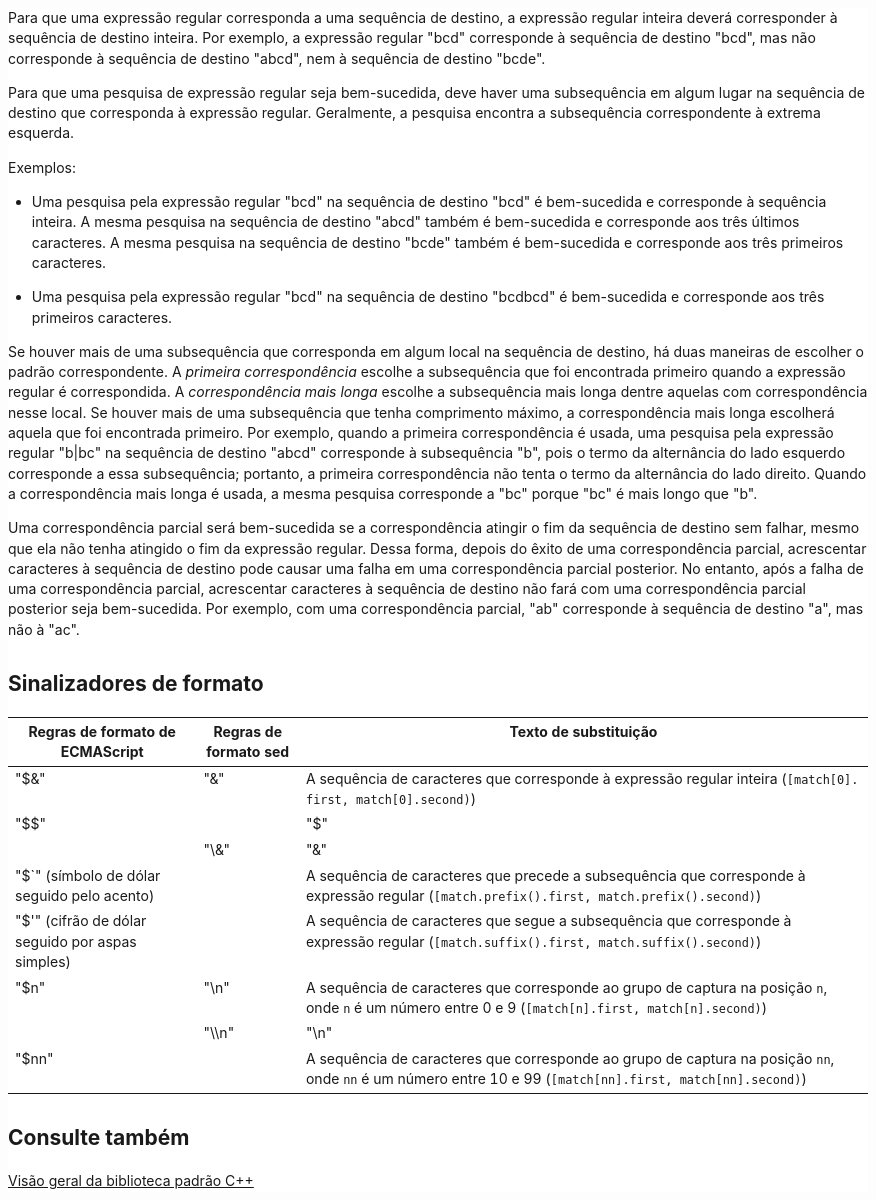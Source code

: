 Para que uma expressão regular corresponda a uma sequência de destino, a expressão regular inteira deverá corresponder à sequência de destino inteira. Por exemplo, a expressão regular "bcd" corresponde à sequência de destino "bcd", mas não corresponde à sequência de destino "abcd", nem à sequência de destino "bcde".

Para que uma pesquisa de expressão regular seja bem-sucedida, deve haver uma subsequência em algum lugar na sequência de destino que corresponda à expressão regular. Geralmente, a pesquisa encontra a subsequência correspondente à extrema esquerda.

Exemplos:

- Uma pesquisa pela expressão regular "bcd" na sequência de destino "bcd" é bem-sucedida e corresponde à sequência inteira. A mesma pesquisa na sequência de destino "abcd" também é bem-sucedida e corresponde aos três últimos caracteres. A mesma pesquisa na sequência de destino "bcde" também é bem-sucedida e corresponde aos três primeiros caracteres.

- Uma pesquisa pela expressão regular "bcd" na sequência de destino "bcdbcd" é bem-sucedida e corresponde aos três primeiros caracteres.

Se houver mais de uma subsequência que corresponda em algum local na sequência de destino, há duas maneiras de escolher o padrão correspondente. A *primeira correspondência* escolhe a subsequência que foi encontrada primeiro quando a expressão regular é correspondida. A *correspondência mais longa* escolhe a subsequência mais longa dentre aquelas com correspondência nesse local. Se houver mais de uma subsequência que tenha comprimento máximo, a correspondência mais longa escolherá aquela que foi encontrada primeiro. Por exemplo, quando a primeira correspondência é usada, uma pesquisa pela expressão regular "b&#124;bc" na sequência de destino "abcd" corresponde à subsequência "b", pois o termo da alternância do lado esquerdo corresponde a essa subsequência; portanto, a primeira correspondência não tenta o termo da alternância do lado direito. Quando a correspondência mais longa é usada, a mesma pesquisa corresponde a "bc" porque "bc" é mais longo que "b".

Uma correspondência parcial será bem-sucedida se a correspondência atingir o fim da sequência de destino sem falhar, mesmo que ela não tenha atingido o fim da expressão regular. Dessa forma, depois do êxito de uma correspondência parcial, acrescentar caracteres à sequência de destino pode causar uma falha em uma correspondência parcial posterior. No entanto, após a falha de uma correspondência parcial, acrescentar caracteres à sequência de destino não fará com uma correspondência parcial posterior seja bem-sucedida. Por exemplo, com uma correspondência parcial, "ab" corresponde à sequência de destino "a", mas não à "ac".

## <a name="formatflags"></a> Sinalizadores de formato

|Regras de formato de ECMAScript|Regras de formato sed|Texto de substituição|
|-----------------------------|----------------------|----------------------|
|"$&"|"&"|A sequência de caracteres que corresponde à expressão regular inteira (`[match[0].first, match[0].second)`)|
|"$$"||"$"|
||"\\&"|"&"|
|"$\`" (símbolo de dólar seguido pelo acento) | | A sequência de caracteres que precede a subsequência que corresponde à expressão regular (`[match.prefix().first, match.prefix().second)`)|
|"$'" (cifrão de dólar seguido por aspas simples)||A sequência de caracteres que segue a subsequência que corresponde à expressão regular (`[match.suffix().first, match.suffix().second)`)|
|"$n"|"\n"|A sequência de caracteres que corresponde ao grupo de captura na posição `n`, onde `n` é um número entre 0 e 9 (`[match[n].first, match[n].second)`)|
||"\\\n"|"\n"|
|"$nn"||A sequência de caracteres que corresponde ao grupo de captura na posição `nn`, onde `nn` é um número entre 10 e 99 (`[match[nn].first, match[nn].second)`)|

## <a name="see-also"></a>Consulte também

[Visão geral da biblioteca padrão C++](../standard-library/cpp-standard-library-overview.md)<br/>
